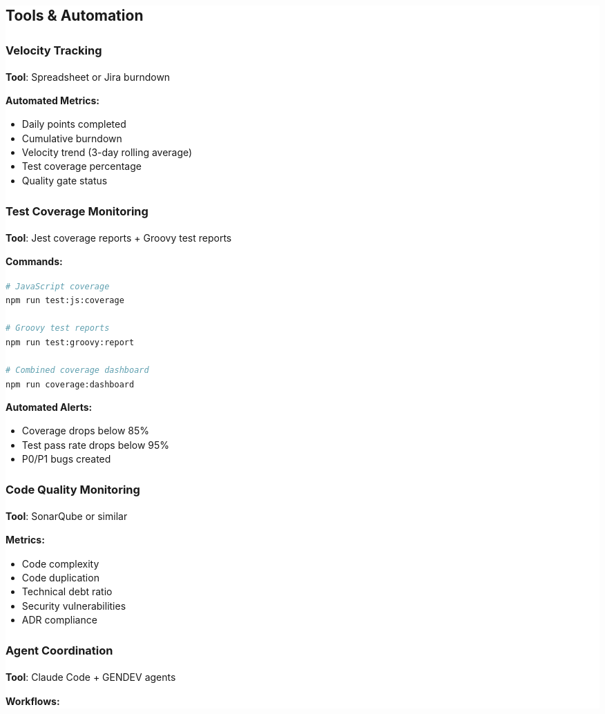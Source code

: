 
## Tools & Automation

### Velocity Tracking

**Tool**: Spreadsheet or Jira burndown

**Automated Metrics:**

- Daily points completed
- Cumulative burndown
- Velocity trend (3-day rolling average)
- Test coverage percentage
- Quality gate status

### Test Coverage Monitoring

**Tool**: Jest coverage reports + Groovy test reports

**Commands:**

```bash
# JavaScript coverage
npm run test:js:coverage

# Groovy test reports
npm run test:groovy:report

# Combined coverage dashboard
npm run coverage:dashboard
```

**Automated Alerts:**

- Coverage drops below 85%
- Test pass rate drops below 95%
- P0/P1 bugs created

### Code Quality Monitoring

**Tool**: SonarQube or similar

**Metrics:**

- Code complexity
- Code duplication
- Technical debt ratio
- Security vulnerabilities
- ADR compliance

### Agent Coordination

**Tool**: Claude Code + GENDEV agents

**Workflows:**
